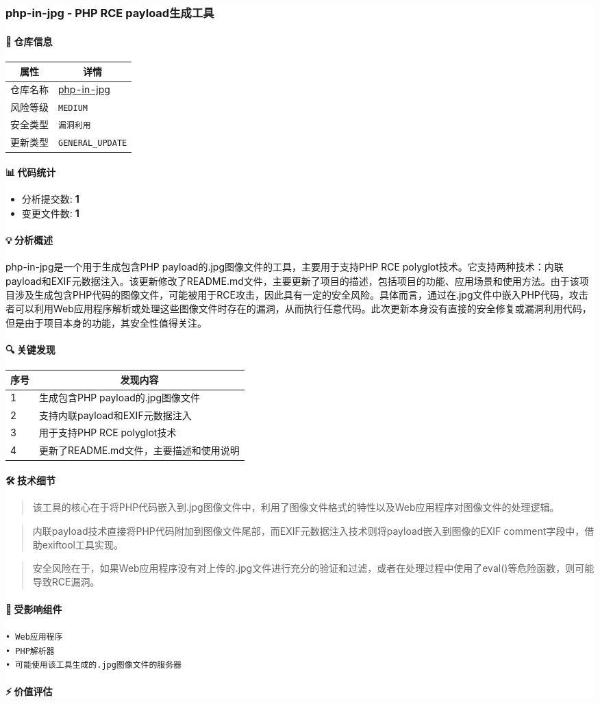 
### php-in-jpg - PHP RCE payload生成工具

#### 📌 仓库信息

| 属性 | 详情 |
|------|------|
| 仓库名称 | [php-in-jpg](https://github.com/Mxzinedits/php-in-jpg) |
| 风险等级 | `MEDIUM` |
| 安全类型 | `漏洞利用` |
| 更新类型 | `GENERAL_UPDATE` |

#### 📊 代码统计

- 分析提交数: **1**
- 变更文件数: **1**

#### 💡 分析概述

php-in-jpg是一个用于生成包含PHP payload的.jpg图像文件的工具，主要用于支持PHP RCE polyglot技术。它支持两种技术：内联payload和EXIF元数据注入。该更新修改了README.md文件，主要更新了项目的描述，包括项目的功能、应用场景和使用方法。由于该项目涉及生成包含PHP代码的图像文件，可能被用于RCE攻击，因此具有一定的安全风险。具体而言，通过在.jpg文件中嵌入PHP代码，攻击者可以利用Web应用程序解析或处理这些图像文件时存在的漏洞，从而执行任意代码。此次更新本身没有直接的安全修复或漏洞利用代码，但是由于项目本身的功能，其安全性值得关注。

#### 🔍 关键发现

| 序号 | 发现内容 |
|------|----------|
| 1 | 生成包含PHP payload的.jpg图像文件 |
| 2 | 支持内联payload和EXIF元数据注入 |
| 3 | 用于支持PHP RCE polyglot技术 |
| 4 | 更新了README.md文件，主要描述和使用说明 |

#### 🛠️ 技术细节

> 该工具的核心在于将PHP代码嵌入到.jpg图像文件中，利用了图像文件格式的特性以及Web应用程序对图像文件的处理逻辑。

> 内联payload技术直接将PHP代码附加到图像文件尾部，而EXIF元数据注入技术则将payload嵌入到图像的EXIF comment字段中，借助exiftool工具实现。

> 安全风险在于，如果Web应用程序没有对上传的.jpg文件进行充分的验证和过滤，或者在处理过程中使用了eval()等危险函数，则可能导致RCE漏洞。


#### 🎯 受影响组件

```
• Web应用程序
• PHP解析器
• 可能使用该工具生成的.jpg图像文件的服务器
```

#### ⚡ 价值评估
